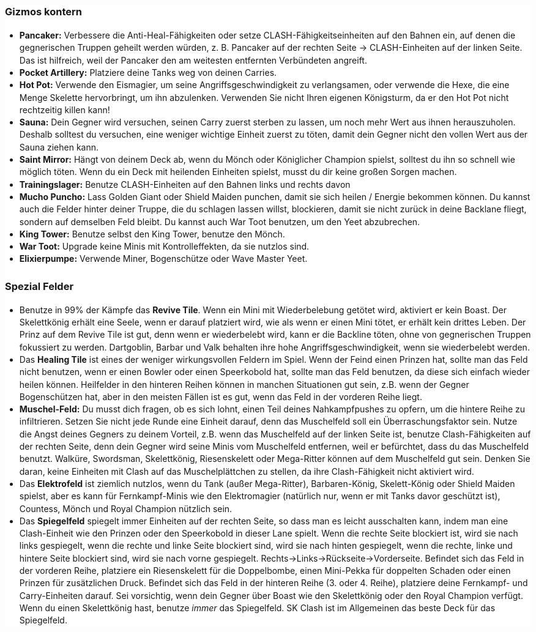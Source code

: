 ### Gizmos kontern

- **Pancaker:** Verbessere die Anti-Heal-Fähigkeiten oder setze CLASH-Fähigkeitseinheiten auf den Bahnen ein, auf denen die gegnerischen Truppen geheilt werden würden, z. B. Pancaker auf der rechten Seite -> CLASH-Einheiten auf der linken Seite. Das ist hilfreich, weil der Pancaker den am weitesten entfernten Verbündeten angreift.
- **Pocket Artillery:** Platziere deine Tanks weg von deinen Carries.
- **Hot Pot:** Verwende den Eismagier, um seine Angriffsgeschwindigkeit zu verlangsamen, oder verwende die Hexe, die eine Menge Skelette hervorbringt, um ihn abzulenken. Verwenden Sie nicht Ihren eigenen Königsturm, da er den Hot Pot nicht rechtzeitig killen kann!
- **Sauna:** Dein Gegner wird versuchen, seinen Carry zuerst sterben zu lassen, um noch mehr Wert aus ihnen herauszuholen. Deshalb solltest du versuchen, eine weniger wichtige Einheit zuerst zu töten, damit dein Gegner nicht den vollen Wert aus der Sauna ziehen kann.
- **Saint Mirror:** Hängt von deinem Deck ab, wenn du Mönch oder Königlicher Champion spielst, solltest du ihn so schnell wie möglich töten. Wenn du ein Deck mit heilenden Einheiten spielst, musst du dir keine großen Sorgen machen.
- **Trainingslager:** Benutze CLASH-Einheiten auf den Bahnen links und rechts davon
- **Mucho Puncho:** Lass Golden Giant oder Shield Maiden punchen, damit sie sich heilen / Energie bekommen können. Du kannst auch die Felder hinter deiner Truppe, die du schlagen lassen willst, blockieren, damit sie nicht zurück in deine Backlane fliegt, sondern auf demselben Feld bleibt. Du kannst auch War Toot benutzen, um den Yeet abzubrechen.
- **King Tower:** Benutze selbst den King Tower, benutze den Mönch.
- **War Toot:** Upgrade keine Minis mit Kontrolleffekten, da sie nutzlos sind.
- **Elixierpumpe:** Verwende Miner, Bogenschütze oder Wave Master Yeet.

### Spezial Felder
- Benutze in 99% der Kämpfe das **Revive Tile**. Wenn ein Mini mit Wiederbelebung getötet wird, aktiviert er kein Boast. Der Skelettkönig erhält eine Seele, wenn er darauf platziert wird, wie als wenn er einen Mini tötet, er erhält kein drittes Leben. Der Prinz auf dem Revive Tile ist gut, denn wenn er wiederbelebt wird, kann er die Backline töten, ohne von gegnerischen Truppen fokussiert zu werden. Dartgoblin, Barbar und Valk behalten ihre hohe Angriffsgeschwindigkeit, wenn sie wiederbelebt werden.
- Das **Healing Tile** ist eines der weniger wirkungsvollen Feldern im Spiel. Wenn der Feind einen Prinzen hat, sollte man das Feld nicht benutzen, wenn er einen Bowler oder einen Speerkobold hat, sollte man das Feld benutzen, da diese sich einfach wieder heilen können. Heilfelder in den hinteren Reihen können in manchen Situationen gut sein, z.B. wenn der Gegner Bogenschützen hat, aber in den meisten Fällen ist es gut, wenn das Feld in der vorderen Reihe liegt.
- **Muschel-Feld:** Du musst dich fragen, ob es sich lohnt, einen Teil deines Nahkampfpushes zu opfern, um die hintere Reihe zu infiltrieren. Setzen Sie nicht jede Runde eine Einheit darauf, denn das Muschelfeld soll ein Überraschungsfaktor sein. Nutze die Angst deines Gegners zu deinem Vorteil, z.B. wenn das Muschelfeld auf der linken Seite ist, benutze Clash-Fähigkeiten auf der rechten Seite, denn dein Gegner wird seine Minis vom Muschelfeld entfernen, weil er befürchtet, dass du das Muschelfeld benutzt. Walküre, Swordsman, Skelettkönig, Riesenskelett oder Mega-Ritter können auf dem Muschelfeld gut sein. Denken Sie daran, keine Einheiten mit Clash auf das Muschelplättchen zu stellen, da ihre Clash-Fähigkeit nicht aktiviert wird.
- Das **Elektrofeld** ist ziemlich nutzlos, wenn du Tank (außer Mega-Ritter), Barbaren-König, Skelett-König oder Shield Maiden spielst, aber es kann für Fernkampf-Minis wie den Elektromagier (natürlich nur, wenn er mit Tanks davor geschützt ist), Countess, Mönch und Royal Champion nützlich sein.
- Das **Spiegelfeld** spiegelt immer Einheiten auf der rechten Seite, so dass man es leicht ausschalten kann, indem man eine Clash-Einheit wie den Prinzen oder den Speerkobold in dieser Lane spielt. Wenn die rechte Seite blockiert ist, wird sie nach links gespiegelt, wenn die rechte und linke Seite blockiert sind, wird sie nach hinten gespiegelt, wenn die rechte, linke und hintere Seite blockiert sind, wird sie nach vorne gespiegelt. Rechts->Links->Rückseite->Vorderseite. Befindet sich das Feld in der vorderen Reihe, platziere ein Riesenskelett für die Doppelbombe, einen Mini-Pekka für doppelten Schaden oder einen Prinzen für zusätzlichen Druck. Befindet sich das Feld in der hinteren Reihe (3. oder 4. Reihe), platziere deine Fernkampf- und Carry-Einheiten darauf. Sei vorsichtig, wenn dein Gegner über Boast wie den Skelettkönig oder den Royal Champion verfügt. Wenn du einen Skelettkönig hast, benutze *immer* das Spiegelfeld. SK Clash ist im Allgemeinen das beste Deck für das Spiegelfeld.
